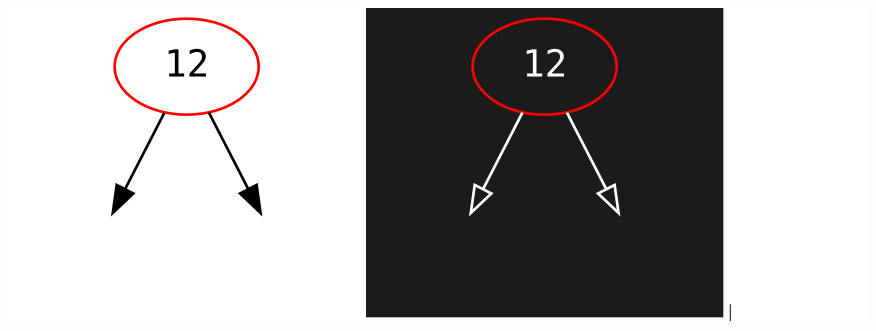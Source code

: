 ![1ª insertion](/files/ib002/rb-trees/rules/red-root/rr_0_light.svg#gh-light-mode-only)![1ª insertion](/files/ib002/rb-trees/rules/red-root/rr_0_dark.svg#gh-dark-mode-only) |